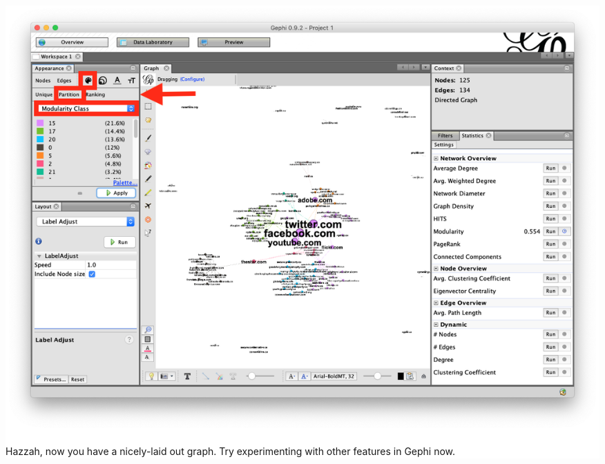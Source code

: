 ![modularity application](/images/gephi-11.png)

Hazzah, now you have a nicely-laid out graph. Try experimenting with other features in Gephi now.
